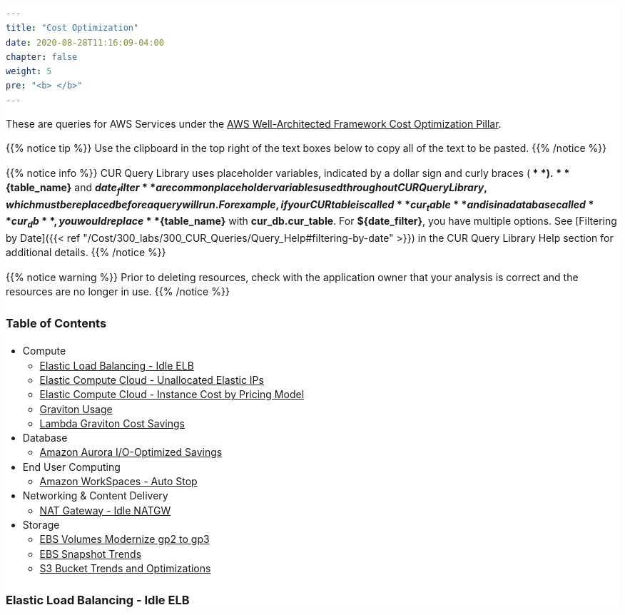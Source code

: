 ```yaml
---
title: "Cost Optimization"
date: 2020-08-28T11:16:09-04:00
chapter: false
weight: 5
pre: "<b> </b>"
---
```


These are queries for AWS Services under the [AWS Well-Architected Framework Cost Optimization Pillar](https://wa.aws.amazon.com/wellarchitected/2020-07-02T19-33-23/wat.pillar.costOptimization.en.html).  

{{% notice tip %}}
Use the clipboard in the top right of the text boxes below to copy all of the text to be pasted.
{{% /notice %}}

{{% notice info %}}
CUR Query Library uses placeholder variables, indicated by a dollar sign and curly braces (**${  }**). **${table_name}** and **${date_filter}** are common placeholder variables used throughout CUR Query Library, which must be replaced before a query will run. For example, if your CUR table is called **cur_table** and is in a database called **cur_db**, you would replace **${table_name}** with **cur_db.cur_table**. For **${date_filter}**, you have multiple options. See [Filtering by Date]({{< ref "/Cost/300_labs/300_CUR_Queries/Query_Help#filtering-by-date" >}}) in the CUR Query Library Help section for additional details.
{{% /notice %}}

{{% notice warning %}}
Prior to deleting resources, check with the application owner that your analysis is correct and the resources are no longer in use. 
{{% /notice %}}

### Table of Contents
- Compute
  * [Elastic Load Balancing - Idle ELB](#elastic-load-balancing---idle-elb)
  * [Elastic Compute Cloud - Unallocated Elastic IPs](#ec2-unallocated-elastic-ips)
  * [Elastic Compute Cloud - Instance Cost by Pricing Model](#ec2-instance-cost-by-pricing-model)
  * [Graviton Usage](#graviton-usage)
  * [Lambda Graviton Cost Savings](#lambda-graviton-savings)
- Database
  * [Amazon Aurora I/O-Optimized Savings](#amazon-aurora-io-optimized-savings)
- End User Computing 
  * [Amazon WorkSpaces - Auto Stop](#amazon-workspaces---auto-stop)  
- Networking & Content Delivery   
  * [NAT Gateway - Idle NATGW](#nat-gateway---idle-natgw)  
- Storage  
  * [EBS Volumes Modernize gp2 to gp3](#amazon-ebs-volumes-modernize-gp2-to-gp3)
  * [EBS Snapshot Trends](#amazon-ebs-snapshot-trends)
  * [S3 Bucket Trends and Optimizations](#amazon-s3-bucket-trends-and-optimizations)
  
### Elastic Load Balancing - Idle ELB
